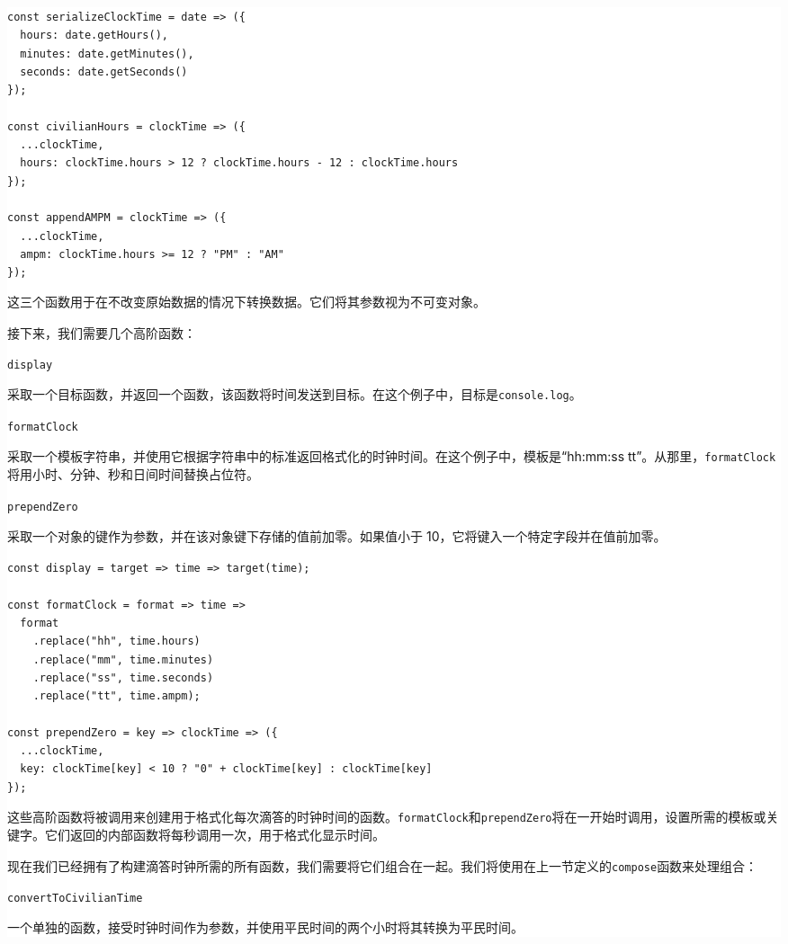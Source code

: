 ```
const serializeClockTime = date => ({
  hours: date.getHours(),
  minutes: date.getMinutes(),
  seconds: date.getSeconds()
});

const civilianHours = clockTime => ({
  ...clockTime,
  hours: clockTime.hours > 12 ? clockTime.hours - 12 : clockTime.hours
});

const appendAMPM = clockTime => ({
  ...clockTime,
  ampm: clockTime.hours >= 12 ? "PM" : "AM"
});
```

这三个函数用于在不改变原始数据的情况下转换数据。它们将其参数视为不可变对象。

接下来，我们需要几个高阶函数：

`display`

采取一个目标函数，并返回一个函数，该函数将时间发送到目标。在这个例子中，目标是`console.log`。

`formatClock`

采取一个模板字符串，并使用它根据字符串中的标准返回格式化的时钟时间。在这个例子中，模板是“hh:mm:ss tt”。从那里，`formatClock`将用小时、分钟、秒和日间时间替换占位符。

`prependZero`

采取一个对象的键作为参数，并在该对象键下存储的值前加零。如果值小于 10，它将键入一个特定字段并在值前加零。

```
const display = target => time => target(time);

const formatClock = format => time =>
  format
    .replace("hh", time.hours)
    .replace("mm", time.minutes)
    .replace("ss", time.seconds)
    .replace("tt", time.ampm);

const prependZero = key => clockTime => ({
  ...clockTime,
  key: clockTime[key] < 10 ? "0" + clockTime[key] : clockTime[key]
});
```

这些高阶函数将被调用来创建用于格式化每次滴答的时钟时间的函数。`formatClock`和`prependZero`将在一开始时调用，设置所需的模板或关键字。它们返回的内部函数将每秒调用一次，用于格式化显示时间。

现在我们已经拥有了构建滴答时钟所需的所有函数，我们需要将它们组合在一起。我们将使用在上一节定义的`compose`函数来处理组合：

`convertToCivilianTime`

一个单独的函数，接受时钟时间作为参数，并使用平民时间的两个小时将其转换为平民时间。
